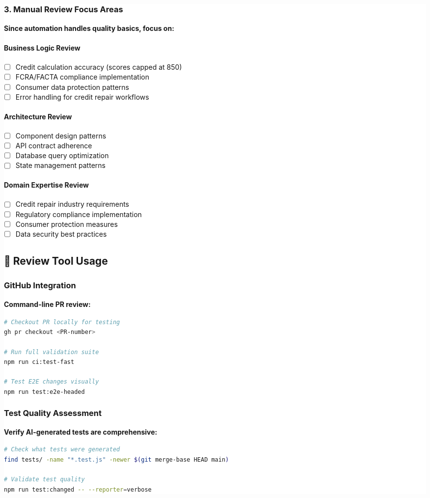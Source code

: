 ### 3. Manual Review Focus Areas

**Since automation handles quality basics, focus on:**

#### Business Logic Review

- [ ] Credit calculation accuracy (scores capped at 850)
- [ ] FCRA/FACTA compliance implementation
- [ ] Consumer data protection patterns
- [ ] Error handling for credit repair workflows

#### Architecture Review

- [ ] Component design patterns
- [ ] API contract adherence
- [ ] Database query optimization
- [ ] State management patterns

#### Domain Expertise Review

- [ ] Credit repair industry requirements
- [ ] Regulatory compliance implementation
- [ ] Consumer protection measures
- [ ] Data security best practices

## 🔧 Review Tool Usage

### GitHub Integration

**Command-line PR review:**

```bash
# Checkout PR locally for testing
gh pr checkout <PR-number>

# Run full validation suite
npm run ci:test-fast

# Test E2E changes visually
npm run test:e2e-headed
```

### Test Quality Assessment

**Verify AI-generated tests are comprehensive:**

```bash
# Check what tests were generated
find tests/ -name "*.test.js" -newer $(git merge-base HEAD main)

# Validate test quality
npm run test:changed -- --reporter=verbose
```
